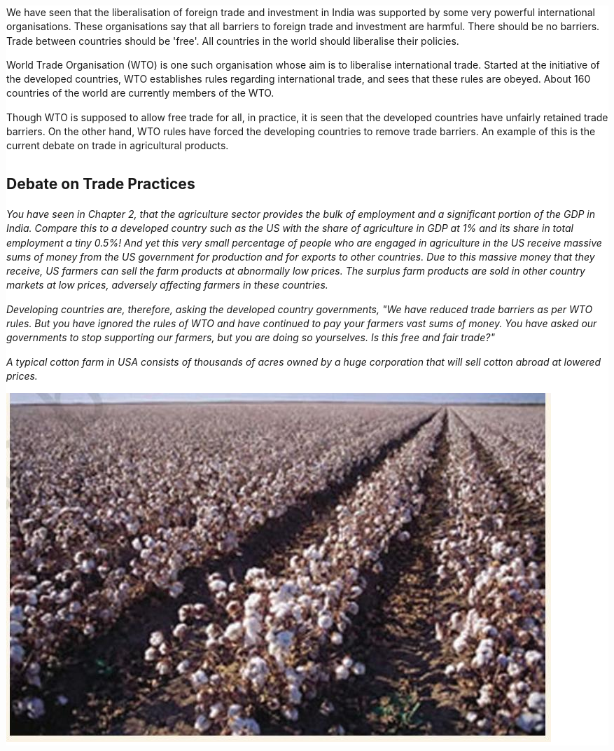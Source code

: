 We have seen that the liberalisation of foreign trade and investment in India was supported by some very powerful international organisations. These organisations say that all barriers to foreign trade and investment are harmful. There should be no barriers. Trade between countries should be 'free'. All countries in the world should liberalise their policies.

World Trade Organisation (WTO) is one such organisation whose aim is to liberalise international trade. Started at the initiative of the developed countries, WTO establishes rules regarding international trade, and sees that these rules are obeyed. About 160 countries of the world are currently members of the WTO.

Though WTO is supposed to allow free trade for all, in practice, it is seen that the developed countries have unfairly retained trade barriers. On the other hand, WTO rules have forced the developing countries to remove trade barriers. An example of this is the current debate on trade in agricultural products.

## Debate on Trade Practices

*You have seen in Chapter 2, that the agriculture sector provides the bulk of employment and a significant portion of the GDP in India. Compare this to a developed country such as the US with the share of agriculture in GDP at 1% and its share in total employment a tiny 0.5%! And yet this very small percentage of people who are engaged in agriculture in the US receive massive sums of money from the US government for production and for exports to other countries. Due to this massive money that they receive, US farmers can sell the farm products at abnormally low prices. The surplus farm products are sold in other country markets at low prices, adversely affecting farmers in these countries.*

*Developing countries are, therefore, asking the developed country governments, "We have reduced trade barriers as per WTO rules. But you have ignored the rules of WTO and have continued to pay your farmers vast sums of money. You have asked our governments to stop supporting our farmers, but you are doing so yourselves. Is this free and fair trade?"*

*A typical cotton farm in USA consists of thousands of acres owned by a huge corporation that will sell cotton abroad at lowered prices.*

![](_page_11_Picture_9.jpeg)
